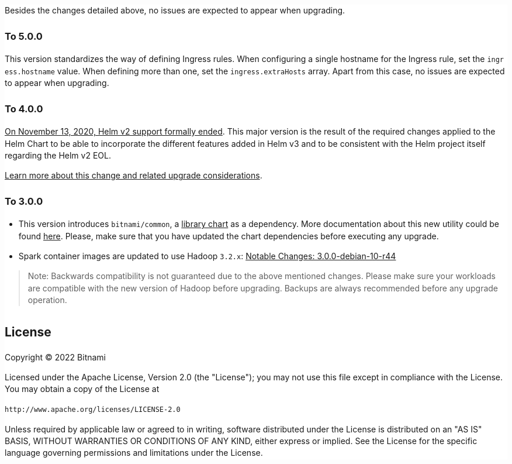 Besides the changes detailed above, no issues are expected to appear when upgrading.

### To 5.0.0

This version standardizes the way of defining Ingress rules. When configuring a single hostname for the Ingress rule, set the `ingress.hostname` value. When defining more than one, set the `ingress.extraHosts` array. Apart from this case, no issues are expected to appear when upgrading.

### To 4.0.0

[On November 13, 2020, Helm v2 support formally ended](https://github.com/helm/charts#status-of-the-project). This major version is the result of the required changes applied to the Helm Chart to be able to incorporate the different features added in Helm v3 and to be consistent with the Helm project itself regarding the Helm v2 EOL.

[Learn more about this change and related upgrade considerations](https://docs.bitnami.com/kubernetes/infrastructure/spark/administration/upgrade-helm3/).

### To 3.0.0

- This version introduces `bitnami/common`, a [library chart](https://helm.sh/docs/topics/library_charts/#helm) as a dependency. More documentation about this new utility could be found [here](https://github.com/bitnami/charts/tree/master/bitnami/common#bitnami-common-library-chart). Please, make sure that you have updated the chart dependencies before executing any upgrade.

- Spark container images are updated to use Hadoop `3.2.x`: [Notable Changes: 3.0.0-debian-10-r44](https://github.com/bitnami/bitnami-docker-spark#300-debian-10-r44)

> Note: Backwards compatibility is not guaranteed due to the above mentioned changes. Please make sure your workloads are compatible with the new version of Hadoop before upgrading. Backups are always recommended before any upgrade operation.

## License

Copyright &copy; 2022 Bitnami

Licensed under the Apache License, Version 2.0 (the "License");
you may not use this file except in compliance with the License.
You may obtain a copy of the License at

    http://www.apache.org/licenses/LICENSE-2.0

Unless required by applicable law or agreed to in writing, software
distributed under the License is distributed on an "AS IS" BASIS,
WITHOUT WARRANTIES OR CONDITIONS OF ANY KIND, either express or implied.
See the License for the specific language governing permissions and
limitations under the License.